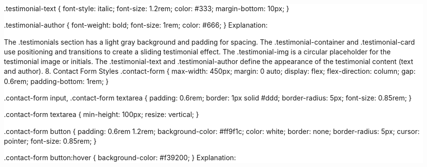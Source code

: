 .testimonial-text {
    font-style: italic;
    font-size: 1.2rem;
    color: #333;
    margin-bottom: 10px;
}

.testimonial-author {
    font-weight: bold;
    font-size: 1rem;
    color: #666;
}
Explanation:

The .testimonials section has a light gray background and padding for spacing.
The .testimonial-container and .testimonial-card use positioning and transitions to create a sliding testimonial effect.
The .testimonial-img is a circular placeholder for the testimonial image or initials.
The .testimonial-text and .testimonial-author define the appearance of the testimonial content (text and author).
8. Contact Form Styles
.contact-form {
    max-width: 450px;
    margin: 0 auto;
    display: flex;
    flex-direction: column;
    gap: 0.6rem;
    padding-bottom: 1rem;
}

.contact-form input,
.contact-form textarea {
    padding: 0.6rem;
    border: 1px solid #ddd;
    border-radius: 5px;
    font-size: 0.85rem;
}

.contact-form textarea {
    min-height: 100px;
    resize: vertical;
}

.contact-form button {
    padding: 0.6rem 1.2rem;
    background-color: #ff9f1c;
    color: white;
    border: none;
    border-radius: 5px;
    cursor: pointer;
    font-size: 0.85rem;
}

.contact-form button:hover {
    background-color: #f39200;
}
Explanation:
